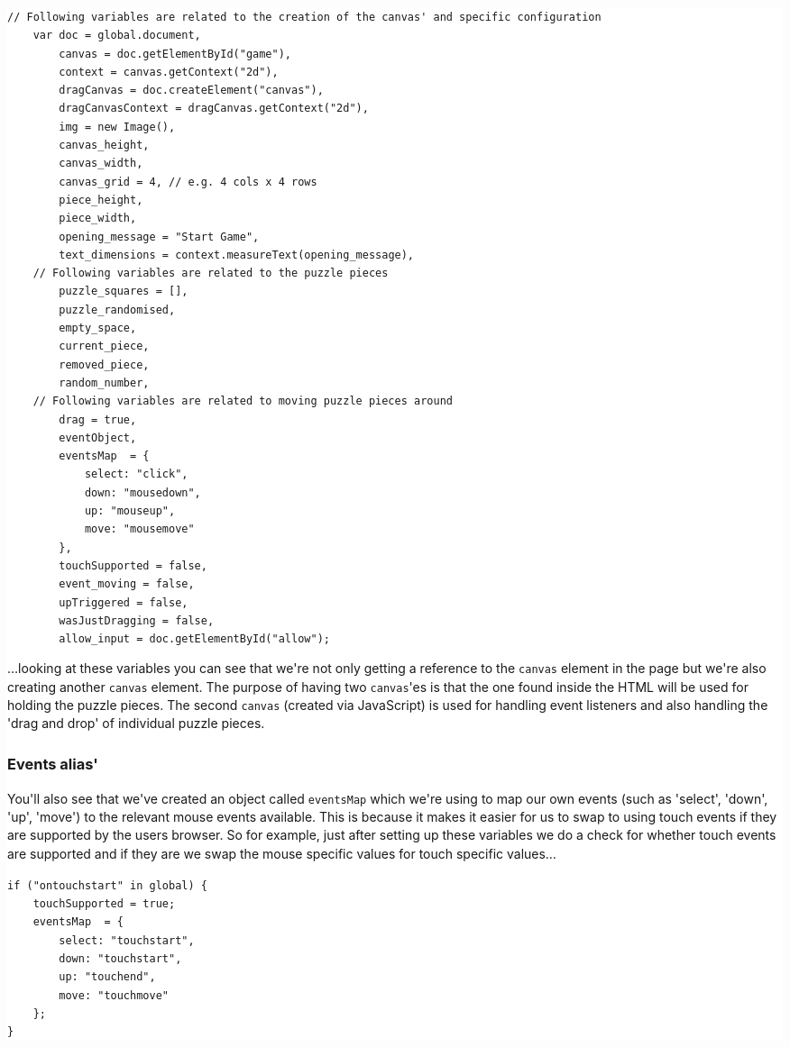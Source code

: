     // Following variables are related to the creation of the canvas' and specific configuration
        var doc = global.document,
            canvas = doc.getElementById("game"),
            context = canvas.getContext("2d"),
            dragCanvas = doc.createElement("canvas"),
            dragCanvasContext = dragCanvas.getContext("2d"),
            img = new Image(),
            canvas_height,
            canvas_width,
            canvas_grid = 4, // e.g. 4 cols x 4 rows
            piece_height,
            piece_width,
            opening_message = "Start Game",
            text_dimensions = context.measureText(opening_message),
        // Following variables are related to the puzzle pieces
            puzzle_squares = [],
            puzzle_randomised,
            empty_space,
            current_piece,
            removed_piece,
            random_number,
        // Following variables are related to moving puzzle pieces around
            drag = true,
            eventObject,
            eventsMap  = {
                select: "click",
                down: "mousedown",
                up: "mouseup",
                move: "mousemove"
            },
            touchSupported = false,
            event_moving = false,
            upTriggered = false,
            wasJustDragging = false,
            allow_input = doc.getElementById("allow");

…looking at these variables you can see that we're not only getting a reference to the `canvas` element in the page but we're also creating another `canvas` element. The purpose of having two `canvas`'es is that the one found inside the HTML will be used for holding the puzzle pieces. The second `canvas` (created via JavaScript) is used for handling event listeners and also handling the 'drag and drop' of individual puzzle pieces.

### Events alias'

You'll also see that we've created an object called `eventsMap` which we're using to map our own events (such as 'select', 'down', 'up', 'move') to the relevant mouse events available. This is because it makes it easier for us to swap to using touch events if they are supported by the users browser. So for example, just after setting up these variables we do a check for whether touch events are supported and if they are we swap the mouse specific values for touch specific values… 

    if ("ontouchstart" in global) {
        touchSupported = true;
        eventsMap  = {
            select: "touchstart",
            down: "touchstart",
            up: "touchend",
            move: "touchmove"
        };
    }
